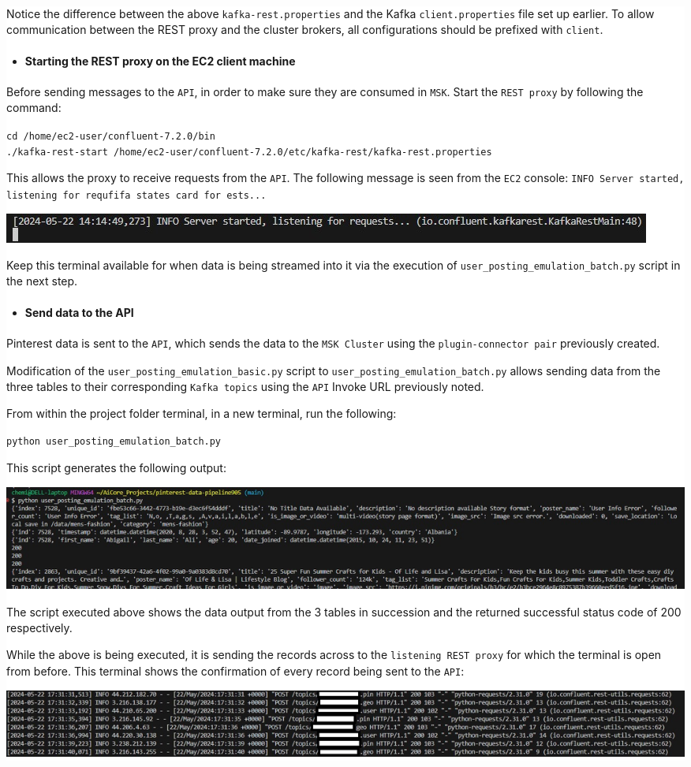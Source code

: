 Notice the difference between the above `kafka-rest.properties` and the Kafka `client.properties` file set up earlier. To allow communication between the REST proxy and the cluster brokers, all configurations should be prefixed with `client`.

- #### Starting the REST proxy on the EC2 client machine

Before sending messages to the `API`, in order to make sure they are consumed in `MSK`. Start the `REST proxy` by following the command:

```wsl
cd /home/ec2-user/confluent-7.2.0/bin
./kafka-rest-start /home/ec2-user/confluent-7.2.0/etc/kafka-rest/kafka-rest.properties
```

This allows the proxy to receive requests from the `API`. The following message is seen from the `EC2` console: `INFO Server started, listening for requfifa states card for ests...`

![REST_proxy](Images/08_rest_proxy.jpg)

Keep this terminal available for when data is being streamed into it via the execution of `user_posting_emulation_batch.py` script in the next step.

- #### Send data to the API

Pinterest data is sent to the `API`, which sends the data to the `MSK Cluster` using the `plugin-connector pair` previously created.

Modification of the `user_posting_emulation_basic.py` script to `user_posting_emulation_batch.py` allows sending data from the three tables to their corresponding `Kafka topics` using the `API` Invoke URL previously noted.

From within the project folder terminal, in a new terminal, run the following:

```python
python user_posting_emulation_batch.py
```

This script generates the following output:

![batch_emulation](Images/09_batch_emulation.jpg)

The script executed above shows the data output from the 3 tables in succession and the returned successful status code of 200 respectively.

While the above is being executed, it is sending the records across to the `listening REST proxy` for which the terminal is open from before. This terminal shows the confirmation of every record being sent to the `API`:

![listening_rest_proxy](Images/10_listening_rest_proxy.jpg)
